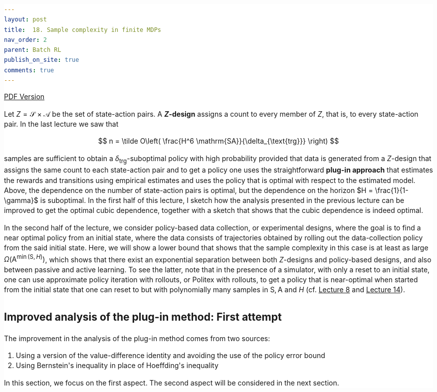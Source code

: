 ```yaml
---
layout: post
title:  18. Sample complexity in finite MDPs
nav_order: 2
parent: Batch RL
publish_on_site: true
comments: true
---
```


[PDF Version](../../../documents/lectures/winter_2022/website_notes/batch_rl/lec18.pdf)

Let $Z = \mathcal{S}\times \mathcal{A}$ be the set of state-action pairs.
A **$Z$-design** assigns a count to every member of $Z$, that is, to every state-action pair.
In the last lecture we saw that

$$
n = \tilde O\left( \frac{H^6 \mathrm{SA}}{\delta_{\text{trg}}} \right)
$$

samples are sufficient
to obtain a $\delta_{\text{trg}}$-suboptimal policy with high probability
provided that
data is generated from a $Z$-design that assigns the same count to each state-action pair
and to get a policy one uses
the straightforward **plug-in approach** that estimates the rewards and transitions using empirical estimates and uses the policy that is optimal with respect to the estimated model.
Above, the dependence on the number of state-action pairs is optimal, but the dependence on the horizon $H = \frac{1}{1-\gamma}$ is suboptimal.
In the first half of this lecture, I sketch how the analysis presented in the previous lecture can be improved to get the optimal cubic dependence, together with a sketch that shows that the cubic dependence is indeed optimal.

In the second half of the lecture, we consider policy-based data collection, or experimental designs, where the goal is to find a near optimal policy from an initial state, where the data consists of trajectories obtained by rolling out the data-collection policy from the said initial state.
Here, we will show a lower bound that shows that the sample complexity in this case is at least as large $\Omega(\mathrm{A}^{\min(\mathrm{S},H)})$, which shows that there exist an exponential separation between both $Z$-designs and policy-based designs, and also between passive and active learning. To see the latter, note that in the presence of a simulator, with only a reset to an initial state, one can use approximate policy iteration with rollouts, or Politex with rollouts, to get a policy that is near-optimal when started from the initial state that one can reset to but
with polynomially many samples in $\mathrm{S},\mathrm{A}$ and $H$ (cf. [Lecture 8](/lecture-notes/planning-in-mdps/lec8/) and [Lecture 14](lecture-notes/planning-in-mdps/lec14/)).

## Improved analysis of the plug-in method: First attempt

The improvement in the analysis of the plug-in method comes from two sources:

1. Using a version of the value-difference identity and avoiding the use of the policy error bound
2. Using Bernstein's inequality in place of Hoeffding's inequality

In this section, we focus on the first aspect. The second aspect will be considered in the next section.
